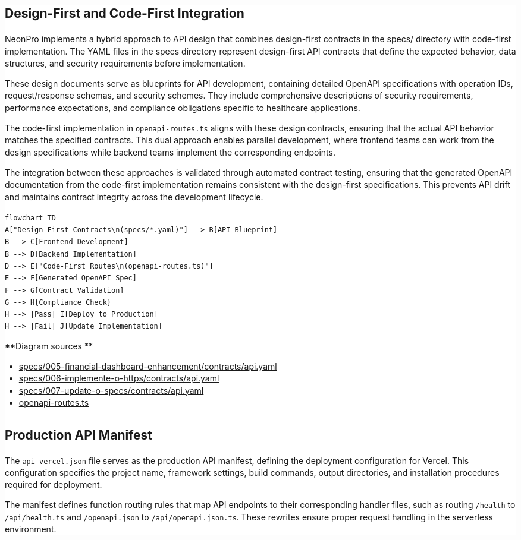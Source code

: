 ## Design-First and Code-First Integration

NeonPro implements a hybrid approach to API design that combines design-first contracts in the specs/ directory with code-first implementation. The YAML files in the specs directory represent design-first API contracts that define the expected behavior, data structures, and security requirements before implementation.

These design documents serve as blueprints for API development, containing detailed OpenAPI specifications with operation IDs, request/response schemas, and security schemes. They include comprehensive descriptions of security requirements, performance expectations, and compliance obligations specific to healthcare applications.

The code-first implementation in `openapi-routes.ts` aligns with these design contracts, ensuring that the actual API behavior matches the specified contracts. This dual approach enables parallel development, where frontend teams can work from the design specifications while backend teams implement the corresponding endpoints.

The integration between these approaches is validated through automated contract testing, ensuring that the generated OpenAPI documentation from the code-first implementation remains consistent with the design-first specifications. This prevents API drift and maintains contract integrity across the development lifecycle.

```mermaid
flowchart TD
A["Design-First Contracts\n(specs/*.yaml)"] --> B[API Blueprint]
B --> C[Frontend Development]
B --> D[Backend Implementation]
D --> E["Code-First Routes\n(openapi-routes.ts)"]
E --> F[Generated OpenAPI Spec]
F --> G[Contract Validation]
G --> H{Compliance Check}
H --> |Pass| I[Deploy to Production]
H --> |Fail| J[Update Implementation]
```

**Diagram sources **

- [specs/005-financial-dashboard-enhancement/contracts/api.yaml](file://specs/005-financial-dashboard-enhancement/contracts/api.yaml#L1-L469)
- [specs/006-implemente-o-https/contracts/api.yaml](file://specs/006-implemente-o-https/contracts/api.yaml#L1-L359)
- [specs/007-update-o-specs/contracts/api.yaml](file://specs/007-update-o-specs/contracts/api.yaml#L1-L500)
- [openapi-routes.ts](file://apps/api/src/schemas/openapi-routes.ts#L1-L463)

## Production API Manifest

The `api-vercel.json` file serves as the production API manifest, defining the deployment configuration for Vercel. This configuration specifies the project name, framework settings, build commands, output directories, and installation procedures required for deployment.

The manifest defines function routing rules that map API endpoints to their corresponding handler files, such as routing `/health` to `/api/health.ts` and `/openapi.json` to `/api/openapi.json.ts`. These rewrites ensure proper request handling in the serverless environment.

